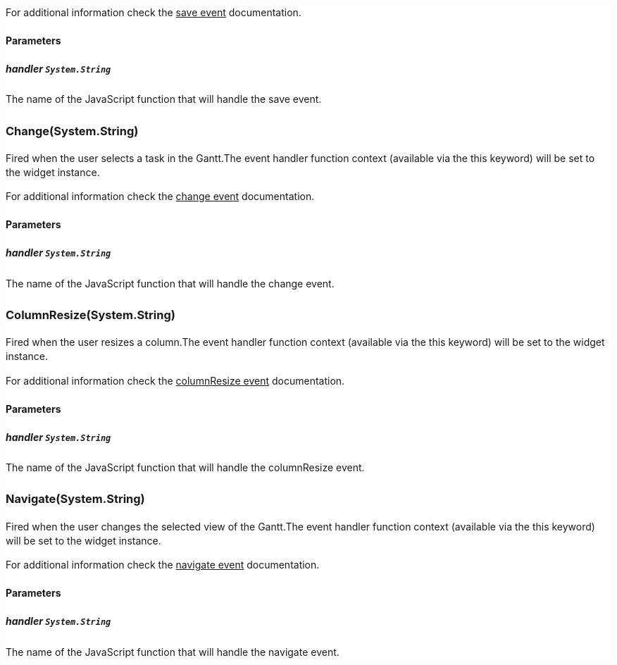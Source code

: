 For additional information check the [save event](/api/javascript/ui/gantt#events-save) documentation.


#### Parameters

##### handler `System.String`
The name of the JavaScript function that will handle the save event.





### Change(System.String)
Fired when the user selects a task in the Gantt.The event handler function context (available via the this keyword) will be set to the widget instance.

For additional information check the [change event](/api/javascript/ui/gantt#events-change) documentation.


#### Parameters

##### handler `System.String`
The name of the JavaScript function that will handle the change event.





### ColumnResize(System.String)
Fired when the user resizes a column.The event handler function context (available via the this keyword) will be set to the widget instance.

For additional information check the [columnResize event](/api/javascript/ui/gantt#events-columnResize) documentation.


#### Parameters

##### handler `System.String`
The name of the JavaScript function that will handle the columnResize event.





### Navigate(System.String)
Fired when the user changes the selected view of the Gantt.The event handler function context (available via the this keyword) will be set to the widget instance.

For additional information check the [navigate event](/api/javascript/ui/gantt#events-navigate) documentation.


#### Parameters

##### handler `System.String`
The name of the JavaScript function that will handle the navigate event.

